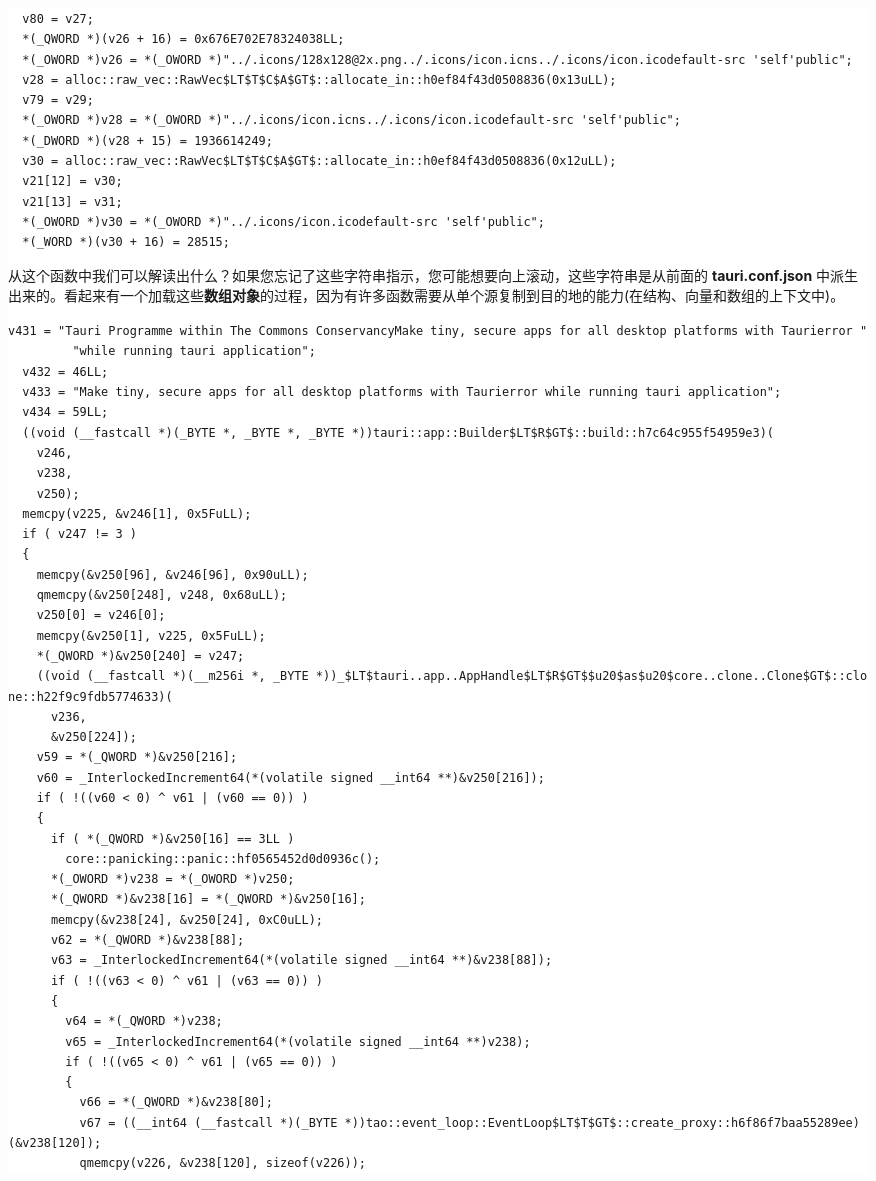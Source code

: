 ```
  v80 = v27;
  *(_QWORD *)(v26 + 16) = 0x676E702E78324038LL;
  *(_OWORD *)v26 = *(_OWORD *)"../.icons/128x128@2x.png../.icons/icon.icns../.icons/icon.icodefault-src 'self'public";
  v28 = alloc::raw_vec::RawVec$LT$T$C$A$GT$::allocate_in::h0ef84f43d0508836(0x13uLL);
  v79 = v29;
  *(_OWORD *)v28 = *(_OWORD *)"../.icons/icon.icns../.icons/icon.icodefault-src 'self'public";
  *(_DWORD *)(v28 + 15) = 1936614249;
  v30 = alloc::raw_vec::RawVec$LT$T$C$A$GT$::allocate_in::h0ef84f43d0508836(0x12uLL);
  v21[12] = v30;
  v21[13] = v31;
  *(_OWORD *)v30 = *(_OWORD *)"../.icons/icon.icodefault-src 'self'public";
  *(_WORD *)(v30 + 16) = 28515;
```

从这个函数中我们可以解读出什么？如果您忘记了这些字符串指示，您可能想要向上滚动，这些字符串是从前面的 **tauri.conf.json** 中派生出来的。看起来有一个加载这些**数组对象**的过程，因为有许多函数需要从单个源复制到目的地的能力(在结构、向量和数组的上下文中)。

```
v431 = "Tauri Programme within The Commons ConservancyMake tiny, secure apps for all desktop platforms with Taurierror "
         "while running tauri application";
  v432 = 46LL;
  v433 = "Make tiny, secure apps for all desktop platforms with Taurierror while running tauri application";
  v434 = 59LL;
  ((void (__fastcall *)(_BYTE *, _BYTE *, _BYTE *))tauri::app::Builder$LT$R$GT$::build::h7c64c955f54959e3)(
    v246,
    v238,
    v250);
  memcpy(v225, &v246[1], 0x5FuLL);
  if ( v247 != 3 )
  {
    memcpy(&v250[96], &v246[96], 0x90uLL);
    qmemcpy(&v250[248], v248, 0x68uLL);
    v250[0] = v246[0];
    memcpy(&v250[1], v225, 0x5FuLL);
    *(_QWORD *)&v250[240] = v247;
    ((void (__fastcall *)(__m256i *, _BYTE *))_$LT$tauri..app..AppHandle$LT$R$GT$$u20$as$u20$core..clone..Clone$GT$::clone::h22f9c9fdb5774633)(
      v236,
      &v250[224]);
    v59 = *(_QWORD *)&v250[216];
    v60 = _InterlockedIncrement64(*(volatile signed __int64 **)&v250[216]);
    if ( !((v60 < 0) ^ v61 | (v60 == 0)) )
    {
      if ( *(_QWORD *)&v250[16] == 3LL )
        core::panicking::panic::hf0565452d0d0936c();
      *(_OWORD *)v238 = *(_OWORD *)v250;
      *(_QWORD *)&v238[16] = *(_QWORD *)&v250[16];
      memcpy(&v238[24], &v250[24], 0xC0uLL);
      v62 = *(_QWORD *)&v238[88];
      v63 = _InterlockedIncrement64(*(volatile signed __int64 **)&v238[88]);
      if ( !((v63 < 0) ^ v61 | (v63 == 0)) )
      {
        v64 = *(_QWORD *)v238;
        v65 = _InterlockedIncrement64(*(volatile signed __int64 **)v238);
        if ( !((v65 < 0) ^ v61 | (v65 == 0)) )
        {
          v66 = *(_QWORD *)&v238[80];
          v67 = ((__int64 (__fastcall *)(_BYTE *))tao::event_loop::EventLoop$LT$T$GT$::create_proxy::h6f86f7baa55289ee)(&v238[120]);
          qmemcpy(v226, &v238[120], sizeof(v226));
```
